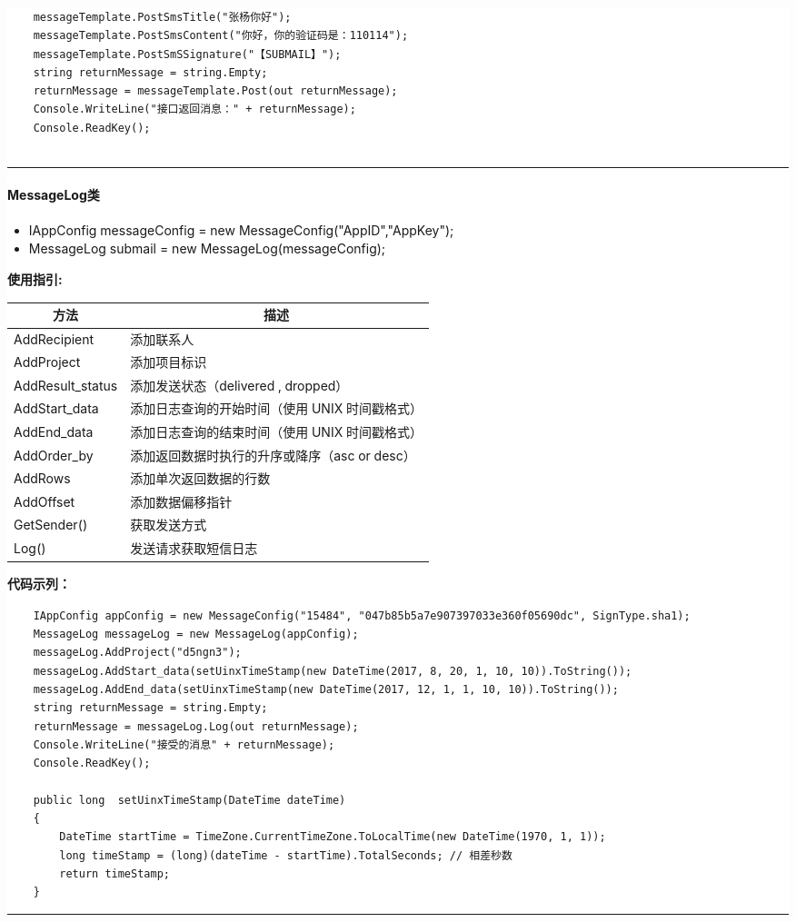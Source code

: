 ```
	messageTemplate.PostSmsTitle("张杨你好");
	messageTemplate.PostSmsContent("你好，你的验证码是：110114");
	messageTemplate.PostSmSSignature("【SUBMAIL】");
	string returnMessage = string.Empty;
	returnMessage = messageTemplate.Post(out returnMessage);
	Console.WriteLine("接口返回消息：" + returnMessage);
	Console.ReadKey();
	
```

---

#### MessageLog类
-  IAppConfig messageConfig = new MessageConfig("AppID","AppKey");
-  MessageLog submail = new MessageLog(messageConfig);

**使用指引:**

方法  | 描述 
---|---
AddRecipient | 添加联系人
AddProject| 添加项目标识
AddResult_status |  添加发送状态（delivered , dropped）
AddStart_data| 添加日志查询的开始时间（使用 UNIX 时间戳格式）
AddEnd_data | 添加日志查询的结束时间（使用 UNIX 时间戳格式）
AddOrder_by| 添加返回数据时执行的升序或降序（asc or desc）
AddRows | 添加单次返回数据的行数
AddOffset| 添加数据偏移指针
GetSender()	 | 获取发送方式
Log() |发送请求获取短信日志


**代码示列：**

```
	IAppConfig appConfig = new MessageConfig("15484", "047b85b5a7e907397033e360f05690dc", SignType.sha1);
	MessageLog messageLog = new MessageLog(appConfig);
	messageLog.AddProject("d5ngn3");
	messageLog.AddStart_data(setUinxTimeStamp(new DateTime(2017, 8, 20, 1, 10, 10)).ToString());
	messageLog.AddEnd_data(setUinxTimeStamp(new DateTime(2017, 12, 1, 1, 10, 10)).ToString());
	string returnMessage = string.Empty;
	returnMessage = messageLog.Log(out returnMessage);
	Console.WriteLine("接受的消息" + returnMessage);
	Console.ReadKey();
	
	public long  setUinxTimeStamp(DateTime dateTime)
	{
		DateTime startTime = TimeZone.CurrentTimeZone.ToLocalTime(new DateTime(1970, 1, 1));       
		long timeStamp = (long)(dateTime - startTime).TotalSeconds; // 相差秒数
		return timeStamp;
	}

```

---